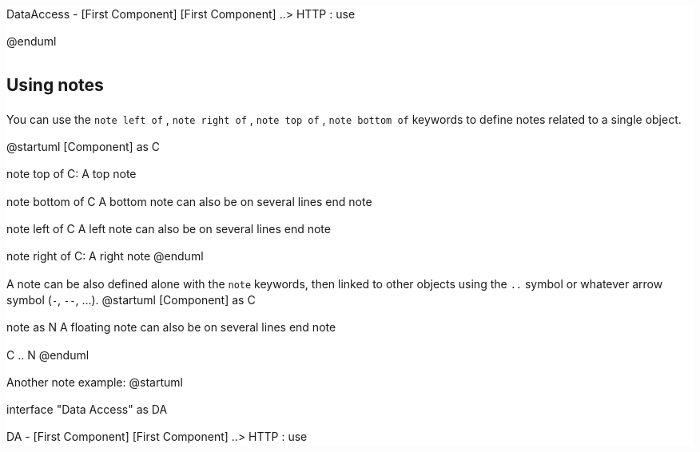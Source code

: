 DataAccess - [First Component]
[First Component] ..> HTTP : use

@enduml
</plantuml>


## Using notes

You can use the
``note left of`` , ``note right of`` ,
``note top of`` , ``note bottom of``
keywords to define notes related to a single object.

<plantuml>
@startuml
[Component] as C

note top of C: A top note

note bottom of C
  A bottom note can also
  be on several lines
end note

note left of C
  A left note can also
  be on several lines
end note

note right of C: A right note
@enduml
</plantuml>

A note can be also defined alone with the ``note``
keywords, then linked to other objects using the ``..`` symbol or whatever arrow symbol (``-``, ``--``, ...).
<plantuml>
@startuml
[Component] as C

note as N
  A floating note can also
  be on several lines
end note

C .. N
@enduml
</plantuml>

Another note example:
<plantuml>
@startuml

interface "Data Access" as DA

DA - [First Component]
[First Component] ..> HTTP : use
